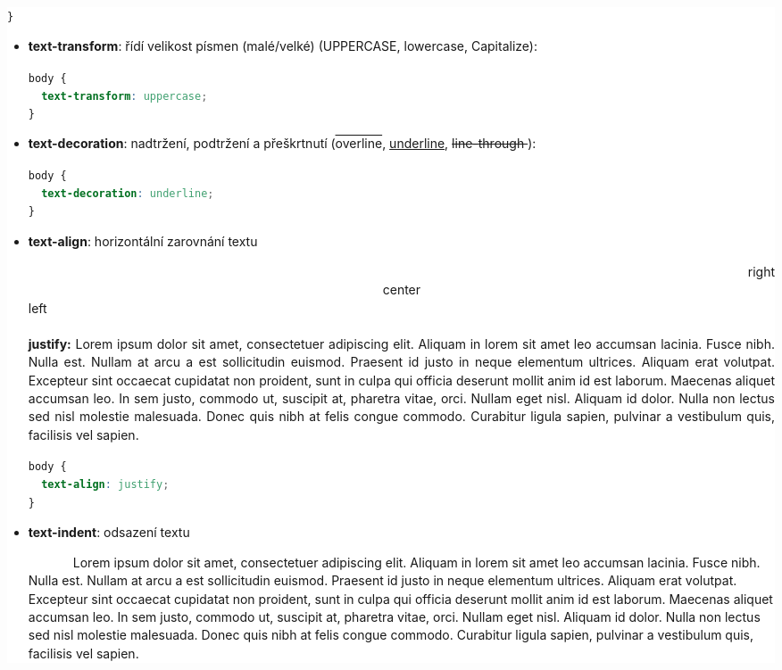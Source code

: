   ```css
  }
  ```
- **text-transform**: řídí velikost písmen (malé/velké) (<span style="text-transform:uppercase">uppercase</span>,
  <span style="text-transform:lowercase">lowercase</span>, <span style="text-transform:capitalize">capitalize</span>):
  ```css
  body {
    text-transform: uppercase;
  }
  ```
- **text-decoration**: nadtržení, podtržení a&nbsp;přeškrtnutí (<span style="text-decoration:overline">overline</span>,
  <span style="text-decoration:underline">underline</span>, <span style="text-decoration:line-through">line-through
  </span>):
  ```css
  body {
    text-decoration: underline;
  }
  ```
- **text-align**: horizontální zarovnání textu
    <div style="text-align:right">right</div>      
    <div style="text-align:center">center</div>
    <div style="text-align:left">left</div>
    <br>
    <div style="text-align:justify;"><span style="font-weight:bold">justify:</span> Lorem ipsum dolor sit amet,
     consectetuer adipiscing elit. Aliquam in lorem sit amet leo accumsan lacinia. Fusce nibh. Nulla est.
      Nullam at arcu a&nbsp;est sollicitudin euismod. Praesent id justo in neque elementum ultrices. Aliquam erat volutpat.
       Excepteur sint occaecat cupidatat non proident, sunt in culpa qui officia deserunt mollit anim id est laborum.
        Maecenas aliquet accumsan leo. In sem justo, commodo ut, suscipit at, pharetra vitae, orci. Nullam eget nisl.
         Aliquam id dolor. Nulla non lectus sed nisl molestie malesuada. Donec quis nibh at felis congue commodo.
          Curabitur ligula sapien, pulvinar a&nbsp;vestibulum quis, facilisis vel sapien. </div>

  ```css
  body {
    text-align: justify;
  }
  ```

- **text-indent**: odsazení textu
    <div style="text-indent:50px;"> Lorem ipsum dolor sit amet,
     consectetuer adipiscing elit. Aliquam in lorem sit amet leo accumsan lacinia. Fusce nibh. Nulla est.
      Nullam at arcu a&nbsp;est sollicitudin euismod. Praesent id justo in neque elementum ultrices. Aliquam erat volutpat.
       Excepteur sint occaecat cupidatat non proident, sunt in culpa qui officia deserunt mollit anim id est laborum.
        Maecenas aliquet accumsan leo. In sem justo, commodo ut, suscipit at, pharetra vitae, orci. Nullam eget nisl.
         Aliquam id dolor. Nulla non lectus sed nisl molestie malesuada. Donec quis nibh at felis congue commodo.
          Curabitur ligula sapien, pulvinar a&nbsp;vestibulum quis, facilisis vel sapien. </div>
